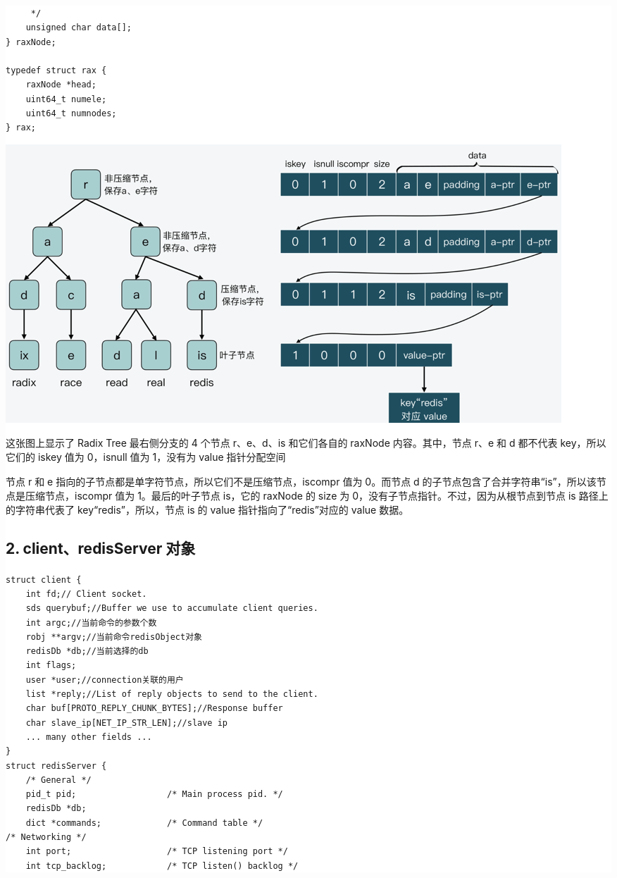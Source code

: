 ```cgo
     */
    unsigned char data[];
} raxNode;

typedef struct rax {
    raxNode *head;
    uint64_t numele;
    uint64_t numnodes;
} rax;
```

![](.redis_obj_images/radix_tree_node.png)

这张图上显示了 Radix Tree 最右侧分支的 4 个节点 r、e、d、is 和它们各自的 raxNode 内容。其中，节点 r、e 和 d 都不代表 key，所以它们的 iskey 值为 0，isnull 值为 1，没有为 value 指针分配空间

节点 r 和 e 指向的子节点都是单字符节点，所以它们不是压缩节点，iscompr 值为 0。而节点 d 的子节点包含了合并字符串“is”，所以该节点是压缩节点，iscompr 值为 1。最后的叶子节点 is，它的 raxNode 的 size 为 0，没有子节点指针。不过，因为从根节点到节点 is 路径上的字符串代表了 key“redis”，所以，节点 is 的 value 指针指向了“redis”对应的 value 数据。


## 2. client、redisServer 对象
```cgo
struct client {
    int fd;// Client socket.
    sds querybuf;//Buffer we use to accumulate client queries.
    int argc;//当前命令的参数个数
    robj **argv;//当前命令redisObject对象
    redisDb *db;//当前选择的db
    int flags;
    user *user;//connection关联的用户
    list *reply;//List of reply objects to send to the client.
    char buf[PROTO_REPLY_CHUNK_BYTES];//Response buffer
    char slave_ip[NET_IP_STR_LEN];//slave ip
    ... many other fields ...
}
struct redisServer {
    /* General */
    pid_t pid;                  /* Main process pid. */
    redisDb *db;
    dict *commands;             /* Command table */
/* Networking */
    int port;                   /* TCP listening port */
    int tcp_backlog;            /* TCP listen() backlog */
```